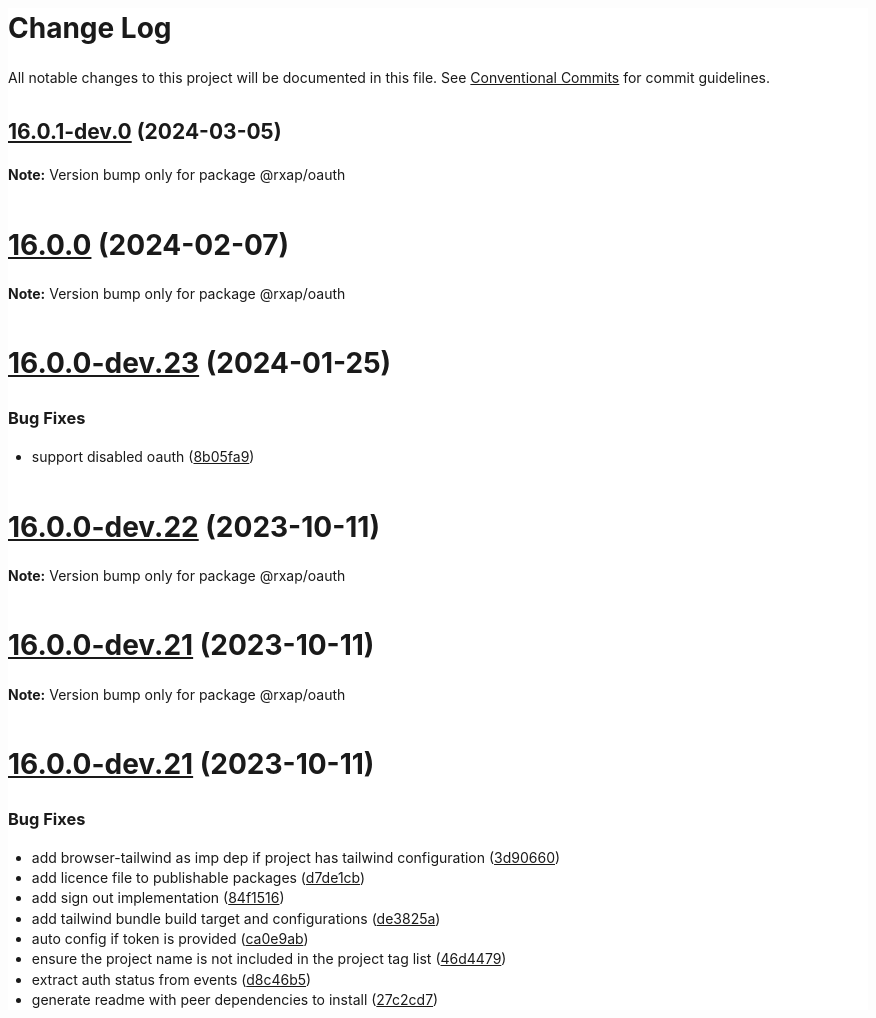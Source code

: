# Change Log

All notable changes to this project will be documented in this file.
See [Conventional Commits](https://conventionalcommits.org) for commit guidelines.

## [16.0.1-dev.0](https://gitlab.com/rxap/packages/compare/@rxap/oauth@16.0.0...@rxap/oauth@16.0.1-dev.0) (2024-03-05)

**Note:** Version bump only for package @rxap/oauth

# [16.0.0](https://gitlab.com/rxap/packages/compare/@rxap/oauth@16.0.0-dev.23...@rxap/oauth@16.0.0) (2024-02-07)

**Note:** Version bump only for package @rxap/oauth

# [16.0.0-dev.23](https://gitlab.com/rxap/packages/compare/@rxap/oauth@16.0.0-dev.22...@rxap/oauth@16.0.0-dev.23) (2024-01-25)

### Bug Fixes

- support disabled oauth ([8b05fa9](https://gitlab.com/rxap/packages/commit/8b05fa9742aa3d99cff4920ee3057b4fc6fdb30e))

# [16.0.0-dev.22](https://gitlab.com/rxap/packages/compare/@rxap/oauth@16.0.0-dev.21...@rxap/oauth@16.0.0-dev.22) (2023-10-11)

**Note:** Version bump only for package @rxap/oauth

# [16.0.0-dev.21](https://gitlab.com/rxap/packages/compare/@rxap/oauth@16.0.0-dev.21...@rxap/oauth@16.0.0-dev.21) (2023-10-11)

**Note:** Version bump only for package @rxap/oauth

# [16.0.0-dev.21](https://gitlab.com/rxap/packages/compare/@rxap/oauth@16.0.0-dev.4...@rxap/oauth@16.0.0-dev.21) (2023-10-11)

### Bug Fixes

- add browser-tailwind as imp dep if project has tailwind configuration ([3d90660](https://gitlab.com/rxap/packages/commit/3d906604470f4f26d157f4683afe72b3dd8baae3))
- add licence file to publishable packages ([d7de1cb](https://gitlab.com/rxap/packages/commit/d7de1cb9db1bd1628f37084e3b0ffd1755aa75f6))
- add sign out implementation ([84f1516](https://gitlab.com/rxap/packages/commit/84f1516326b7d0bc48c322e6fcd07e2c5346580a))
- add tailwind bundle build target and configurations ([de3825a](https://gitlab.com/rxap/packages/commit/de3825a0e2977389f81cc4ce63e510767ca25810))
- auto config if token is provided ([ca0e9ab](https://gitlab.com/rxap/packages/commit/ca0e9abd60e79c91c713c5c3a0a0c160e9bb7633))
- ensure the project name is not included in the project tag list ([46d4479](https://gitlab.com/rxap/packages/commit/46d44798258ea1b20df9d4408b9c0809f55027b2))
- extract auth status from events ([d8c46b5](https://gitlab.com/rxap/packages/commit/d8c46b55e7d43b48869d1c4605169b41ba13bb17))
- generate readme with peer dependencies to install ([27c2cd7](https://gitlab.com/rxap/packages/commit/27c2cd7d98f0c8a499b8c30719f49d69e4970ae9))